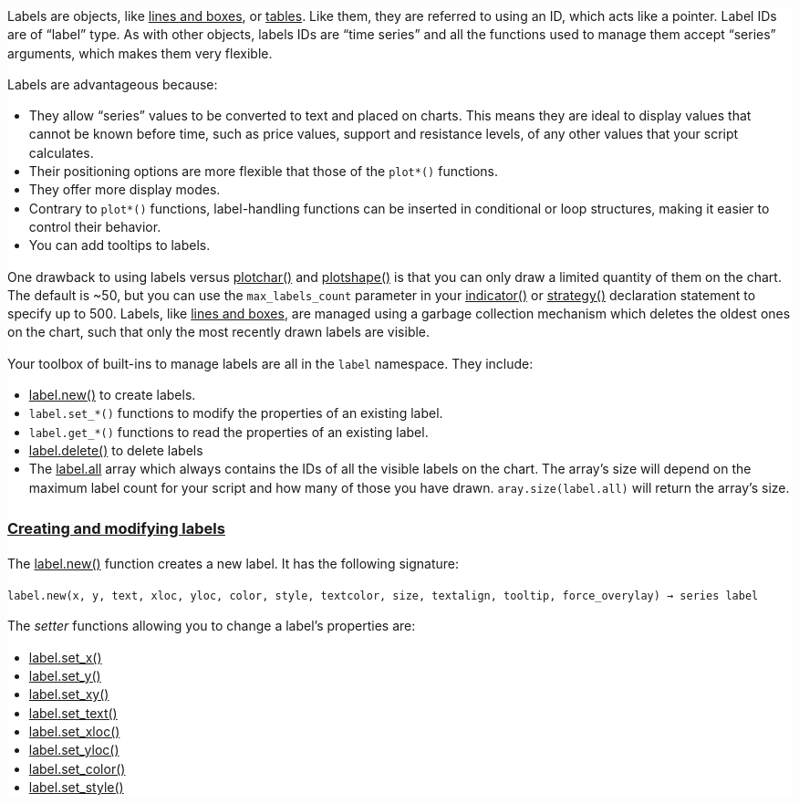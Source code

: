 Labels are objects, like [lines and boxes](https://www.tradingview.com/pine-script-docs/concepts/lines-and-boxes/), or [tables](https://www.tradingview.com/pine-script-docs/concepts/tables/). Like them, they are referred to using an ID, which acts like a pointer. Label IDs are of “label” type. As with other objects, labels IDs are “time series” and all the functions used to manage them accept “series” arguments, which makes them very flexible.

Labels are advantageous because:

-   They allow “series” values to be converted to text and placed on charts. This means they are ideal to display values that cannot be known before time, such as price values, support and resistance levels, of any other values that your script calculates.
-   Their positioning options are more flexible that those of the `plot*()` functions.
-   They offer more display modes.
-   Contrary to `plot*()` functions, label-handling functions can be inserted in conditional or loop structures, making it easier to control their behavior.
-   You can add tooltips to labels.

One drawback to using labels versus [plotchar()](https://www.tradingview.com/pine-script-reference/v6/#fun_plotchar) and [plotshape()](https://www.tradingview.com/pine-script-reference/v6/#fun_plotshape) is that you can only draw a limited quantity of them on the chart. The default is ~50, but you can use the `max_labels_count` parameter in your [indicator()](https://www.tradingview.com/pine-script-reference/v6/#fun_indicator) or [strategy()](https://www.tradingview.com/pine-script-reference/v6/#fun_strategy) declaration statement to specify up to 500. Labels, like [lines and boxes](https://www.tradingview.com/pine-script-docs/concepts/lines-and-boxes/), are managed using a garbage collection mechanism which deletes the oldest ones on the chart, such that only the most recently drawn labels are visible.

Your toolbox of built-ins to manage labels are all in the `label` namespace. They include:

-   [label.new()](https://www.tradingview.com/pine-script-reference/v6/#fun_label%7Bdot%7Dnew) to create labels.
-   `label.set_*()` functions to modify the properties of an existing label.
-   `label.get_*()` functions to read the properties of an existing label.
-   [label.delete()](https://www.tradingview.com/pine-script-reference/v6/#fun_label%7Bdot%7Ddelete) to delete labels
-   The [label.all](https://www.tradingview.com/pine-script-reference/v6/#var_label%7Bdot%7Dall) array which always contains the IDs of all the visible labels on the chart. The array’s size will depend on the maximum label count for your script and how many of those you have drawn. `aray.size(label.all)` will return the array’s size.

### [Creating and modifying labels](https://www.tradingview.com/pine-script-docs/concepts/text-and-shapes/#creating-and-modifying-labels)

The [label.new()](https://www.tradingview.com/pine-script-reference/v6/#fun_label%7Bdot%7Dnew) function creates a new label. It has the following signature:

```
label.new(x, y, text, xloc, yloc, color, style, textcolor, size, textalign, tooltip, force_overylay) → series label
```

The _setter_ functions allowing you to change a label’s properties are:

-   [label.set\_x()](https://www.tradingview.com/pine-script-reference/v6/#fun_label%7Bdot%7Dset_x)
-   [label.set\_y()](https://www.tradingview.com/pine-script-reference/v6/#fun_label%7Bdot%7Dset_y)
-   [label.set\_xy()](https://www.tradingview.com/pine-script-reference/v6/#fun_label%7Bdot%7Dset_xy)
-   [label.set\_text()](https://www.tradingview.com/pine-script-reference/v6/#fun_label%7Bdot%7Dset_text)
-   [label.set\_xloc()](https://www.tradingview.com/pine-script-reference/v6/#fun_label%7Bdot%7Dset_xloc)
-   [label.set\_yloc()](https://www.tradingview.com/pine-script-reference/v6/#fun_label%7Bdot%7Dset_yloc)
-   [label.set\_color()](https://www.tradingview.com/pine-script-reference/v6/#fun_label%7Bdot%7Dset_color)
-   [label.set\_style()](https://www.tradingview.com/pine-script-reference/v6/#fun_label%7Bdot%7Dset_style)